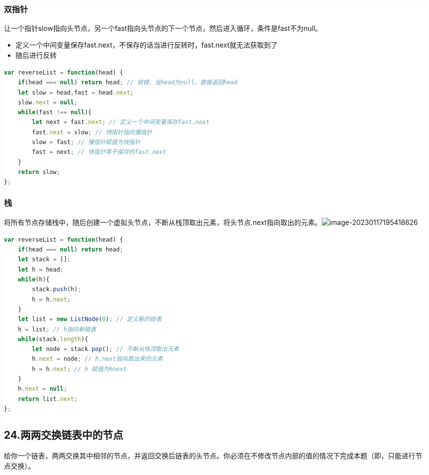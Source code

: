 ### 双指针

让一个指针slow指向头节点，另一个fast指向头节点的下一个节点，然后进入循环，条件是fast不为null。

- 定义一个中间变量保存fast.next，不保存的话当进行反转时，fast.next就无法获取到了
- 随后进行反转

```js
var reverseList = function(head) {
    if(head === null) return head; // 容错，当head为null，直接返回head
    let slow = head,fast = head.next;
    slow.next = null;
    while(fast !== null){
        let next = fast.next; // 定义一个中间变量保存fast.next
        fast.next = slow; // 快指针指向慢指针
        slow = fast; // 慢指针赋值为快指针
        fast = next; // 快指针等于保存的fast.next
    }
    return slow;
};
```

### 栈

将所有节点存储栈中，随后创建一个虚拟头节点，不断从栈顶取出元素，将头节点.next指向取出的元素。![image-20230117195418626](https://raw.githubusercontent.com/liyuxuan7762/MyImageOSS/master/md_images/image-20230117195418626.png)

```js
var reverseList = function(head) {
    if(head === null) return head;
    let stack = [];
    let h = head;
    while(h){
        stack.push(h);
        h = h.next;
    }
    let list = new ListNode(0); // 定义新的链表
    h = list; // h指向新链表
    while(stack.length){
        let node = stack.pop(); // 不断从栈顶取出元素
        h.next = node; // h.next指向取出来的元素 
        h = h.next; // h 赋值为hnext
    }
    h.next = null;
    return list.next;
};
```

## 24.两两交换链表中的节点

给你一个链表，两两交换其中相邻的节点，并返回交换后链表的头节点。你必须在不修改节点内部的值的情况下完成本题（即，只能进行节点交换）。

 
